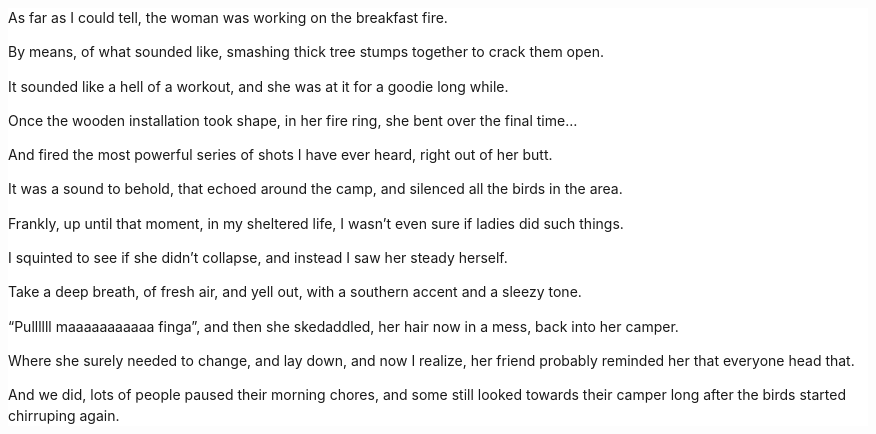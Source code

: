 As far as I could tell,
the woman was working on the breakfast fire.

By means, of what sounded like,
smashing thick tree stumps together to crack them open.

It sounded like a hell of a workout,
and she was at it for a goodie long while.

Once the wooden installation took shape,
in her fire ring, she bent over the final time…

And fired the most powerful series of shots I have ever heard,
right out of her butt.

It was a sound to behold, that echoed around the camp,
and silenced all the birds in the area.

Frankly, up until that moment, in my sheltered life,
I wasn’t even sure if ladies did such things.

I squinted to see if she didn’t collapse,
and instead I saw her steady herself.

Take a deep breath, of fresh air, and yell out,
with a southern accent and a sleezy tone.

“Pullllll maaaaaaaaaaa finga”, and then she skedaddled,
her hair now in a mess, back into her camper.

Where she surely needed to change, and lay down,
and now I realize, her friend probably reminded her that everyone head that.

And we did, lots of people paused their morning chores,
and some still looked towards their camper long after the birds started chirruping again.
